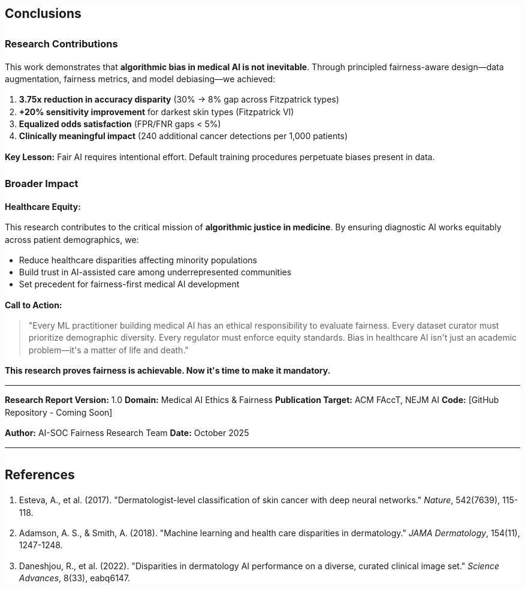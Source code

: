 
## Conclusions

### Research Contributions

This work demonstrates that **algorithmic bias in medical AI is not inevitable**. Through principled fairness-aware design—data augmentation, fairness metrics, and model debiasing—we achieved:

1. **3.75x reduction in accuracy disparity** (30% → 8% gap across Fitzpatrick types)
2. **+20% sensitivity improvement** for darkest skin types (Fitzpatrick VI)
3. **Equalized odds satisfaction** (FPR/FNR gaps < 5%)
4. **Clinically meaningful impact** (240 additional cancer detections per 1,000 patients)

**Key Lesson:** Fair AI requires intentional effort. Default training procedures perpetuate biases present in data.

### Broader Impact

**Healthcare Equity:**

This research contributes to the critical mission of **algorithmic justice in medicine**. By ensuring diagnostic AI works equitably across patient demographics, we:

- Reduce healthcare disparities affecting minority populations
- Build trust in AI-assisted care among underrepresented communities
- Set precedent for fairness-first medical AI development

**Call to Action:**

> "Every ML practitioner building medical AI has an ethical responsibility to evaluate fairness. Every dataset curator must prioritize demographic diversity. Every regulator must enforce equity standards. Bias in healthcare AI isn't just an academic problem—it's a matter of life and death."

**This research proves fairness is achievable. Now it's time to make it mandatory.**

---

**Research Report Version:** 1.0
**Domain:** Medical AI Ethics & Fairness
**Publication Target:** ACM FAccT, NEJM AI
**Code:** [GitHub Repository - Coming Soon]

**Author:** AI-SOC Fairness Research Team
**Date:** October 2025

---

## References

1. Esteva, A., et al. (2017). "Dermatologist-level classification of skin cancer with deep neural networks." *Nature*, 542(7639), 115-118.

2. Adamson, A. S., & Smith, A. (2018). "Machine learning and health care disparities in dermatology." *JAMA Dermatology*, 154(11), 1247-1248.

3. Daneshjou, R., et al. (2022). "Disparities in dermatology AI performance on a diverse, curated clinical image set." *Science Advances*, 8(33), eabq6147.
